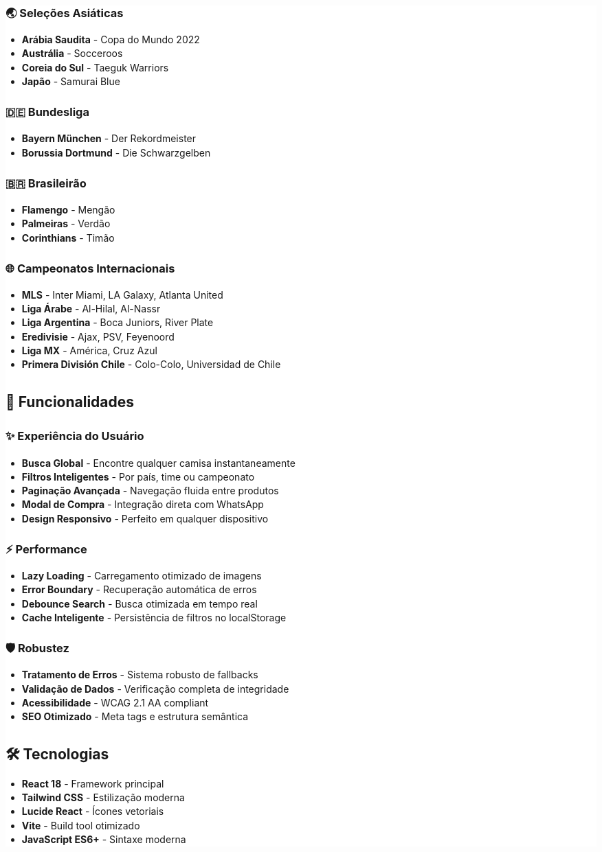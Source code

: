 ### 🌏 Seleções Asiáticas
- **Arábia Saudita** - Copa do Mundo 2022
- **Austrália** - Socceroos
- **Coreia do Sul** - Taeguk Warriors
- **Japão** - Samurai Blue

### 🇩🇪 Bundesliga
- **Bayern München** - Der Rekordmeister
- **Borussia Dortmund** - Die Schwarzgelben

### 🇧🇷 Brasileirão
- **Flamengo** - Mengão
- **Palmeiras** - Verdão
- **Corinthians** - Timão

### 🌐 Campeonatos Internacionais
- **MLS** - Inter Miami, LA Galaxy, Atlanta United
- **Liga Árabe** - Al-Hilal, Al-Nassr
- **Liga Argentina** - Boca Juniors, River Plate
- **Eredivisie** - Ajax, PSV, Feyenoord
- **Liga MX** - América, Cruz Azul
- **Primera División Chile** - Colo-Colo, Universidad de Chile

## 🚀 Funcionalidades

### ✨ Experiência do Usuário
- **Busca Global** - Encontre qualquer camisa instantaneamente
- **Filtros Inteligentes** - Por país, time ou campeonato
- **Paginação Avançada** - Navegação fluida entre produtos
- **Modal de Compra** - Integração direta com WhatsApp
- **Design Responsivo** - Perfeito em qualquer dispositivo

### ⚡ Performance
- **Lazy Loading** - Carregamento otimizado de imagens
- **Error Boundary** - Recuperação automática de erros
- **Debounce Search** - Busca otimizada em tempo real
- **Cache Inteligente** - Persistência de filtros no localStorage

### 🛡️ Robustez
- **Tratamento de Erros** - Sistema robusto de fallbacks
- **Validação de Dados** - Verificação completa de integridade
- **Acessibilidade** - WCAG 2.1 AA compliant
- **SEO Otimizado** - Meta tags e estrutura semântica

## 🛠️ Tecnologias

- **React 18** - Framework principal
- **Tailwind CSS** - Estilização moderna
- **Lucide React** - Ícones vetoriais
- **Vite** - Build tool otimizado
- **JavaScript ES6+** - Sintaxe moderna

